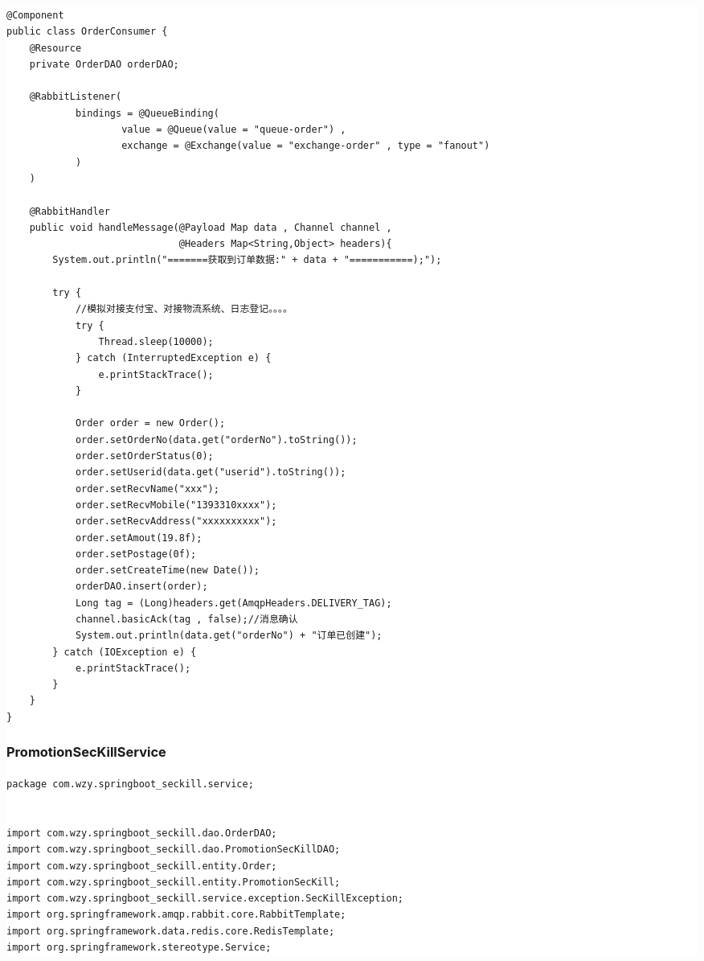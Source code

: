 	@Component
	public class OrderConsumer {
	    @Resource
	    private OrderDAO orderDAO;
	
	    @RabbitListener(
	            bindings = @QueueBinding(
	                    value = @Queue(value = "queue-order") ,
	                    exchange = @Exchange(value = "exchange-order" , type = "fanout")
	            )
	    )
	
	    @RabbitHandler
	    public void handleMessage(@Payload Map data , Channel channel ,
	                              @Headers Map<String,Object> headers){
	        System.out.println("=======获取到订单数据:" + data + "===========);");
	
	        try {
	            //模拟对接支付宝、对接物流系统、日志登记。。。。
	            try {
	                Thread.sleep(10000);
	            } catch (InterruptedException e) {
	                e.printStackTrace();
	            }
	
	            Order order = new Order();
	            order.setOrderNo(data.get("orderNo").toString());
	            order.setOrderStatus(0);
	            order.setUserid(data.get("userid").toString());
	            order.setRecvName("xxx");
	            order.setRecvMobile("1393310xxxx");
	            order.setRecvAddress("xxxxxxxxxx");
	            order.setAmout(19.8f);
	            order.setPostage(0f);
	            order.setCreateTime(new Date());
	            orderDAO.insert(order);
	            Long tag = (Long)headers.get(AmqpHeaders.DELIVERY_TAG);
	            channel.basicAck(tag , false);//消息确认
	            System.out.println(data.get("orderNo") + "订单已创建");
	        } catch (IOException e) {
	            e.printStackTrace();
	        }
	    }
	}

### PromotionSecKillService

	package com.wzy.springboot_seckill.service;
	
	
	import com.wzy.springboot_seckill.dao.OrderDAO;
	import com.wzy.springboot_seckill.dao.PromotionSecKillDAO;
	import com.wzy.springboot_seckill.entity.Order;
	import com.wzy.springboot_seckill.entity.PromotionSecKill;
	import com.wzy.springboot_seckill.service.exception.SecKillException;
	import org.springframework.amqp.rabbit.core.RabbitTemplate;
	import org.springframework.data.redis.core.RedisTemplate;
	import org.springframework.stereotype.Service;
	